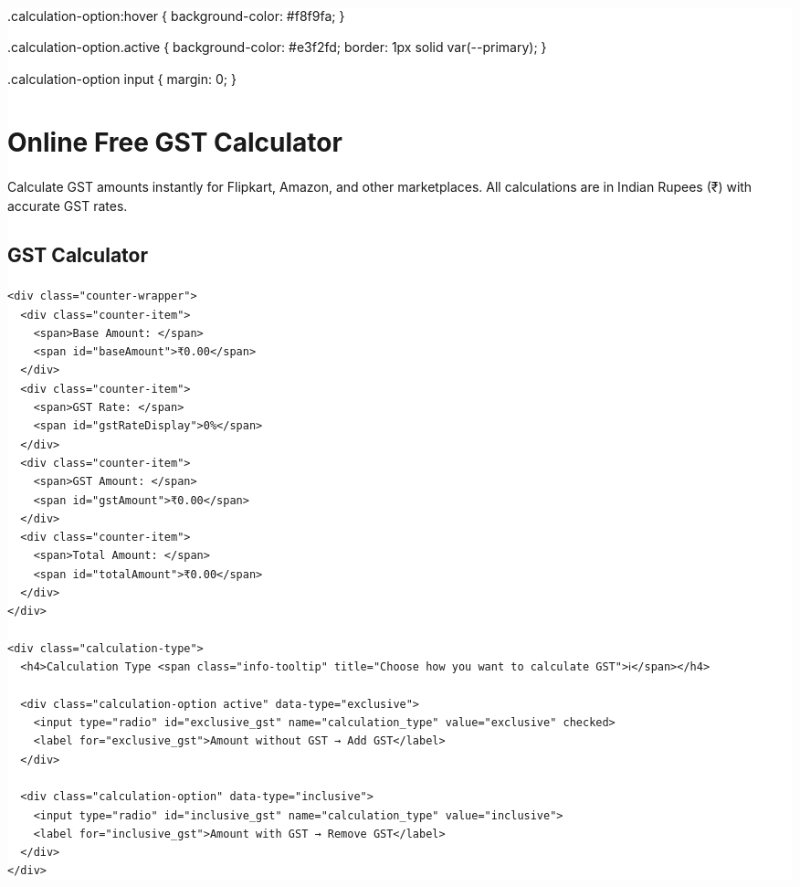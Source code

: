   .calculation-option:hover {
    background-color: #f8f9fa;
  }

  .calculation-option.active {
    background-color: #e3f2fd;
    border: 1px solid var(--primary);
  }

  .calculation-option input {
    margin: 0;
  }
</style>

<div class="converter-container">
  <h1>Online Free GST Calculator</h1>
  <p class="welcome-message">Calculate GST amounts instantly for Flipkart, Amazon, and other marketplaces. All calculations are in Indian Rupees (₹) with accurate GST rates.</p>

  <div class="converter-section">
    <h2>GST Calculator</h2>

    <div class="counter-wrapper">
      <div class="counter-item">
        <span>Base Amount: </span>
        <span id="baseAmount">₹0.00</span>
      </div>
      <div class="counter-item">
        <span>GST Rate: </span>
        <span id="gstRateDisplay">0%</span>
      </div>
      <div class="counter-item">
        <span>GST Amount: </span>
        <span id="gstAmount">₹0.00</span>
      </div>
      <div class="counter-item">
        <span>Total Amount: </span>
        <span id="totalAmount">₹0.00</span>
      </div>
    </div>

    <div class="calculation-type">
      <h4>Calculation Type <span class="info-tooltip" title="Choose how you want to calculate GST">ℹ️</span></h4>
      
      <div class="calculation-option active" data-type="exclusive">
        <input type="radio" id="exclusive_gst" name="calculation_type" value="exclusive" checked>
        <label for="exclusive_gst">Amount without GST → Add GST</label>
      </div>
      
      <div class="calculation-option" data-type="inclusive">
        <input type="radio" id="inclusive_gst" name="calculation_type" value="inclusive">
        <label for="inclusive_gst">Amount with GST → Remove GST</label>
      </div>
    </div>
